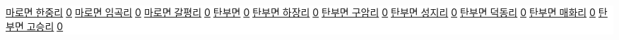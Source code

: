 
  <tr class="item">
    <td><a href="충청북도 보은군 마로면 한중리">마로면 한중리</a></td>
    <td><a href="충청북도 보은군 마로면 한중리">0</a></td>
  </tr>
    

  <tr class="item">
    <td><a href="충청북도 보은군 마로면 임곡리">마로면 임곡리</a></td>
    <td><a href="충청북도 보은군 마로면 임곡리">0</a></td>
  </tr>
    

  <tr class="item">
    <td><a href="충청북도 보은군 마로면 갈평리">마로면 갈평리</a></td>
    <td><a href="충청북도 보은군 마로면 갈평리">0</a></td>
  </tr>
    

  <tr class="item">
    <td><a href="충청북도 보은군 탄부면">탄부면</a></td>
    <td><a href="충청북도 보은군 탄부면">0</a></td>
  </tr>
    

  <tr class="item">
    <td><a href="충청북도 보은군 탄부면 하장리">탄부면 하장리</a></td>
    <td><a href="충청북도 보은군 탄부면 하장리">0</a></td>
  </tr>
    

  <tr class="item">
    <td><a href="충청북도 보은군 탄부면 구암리">탄부면 구암리</a></td>
    <td><a href="충청북도 보은군 탄부면 구암리">0</a></td>
  </tr>
    

  <tr class="item">
    <td><a href="충청북도 보은군 탄부면 성지리">탄부면 성지리</a></td>
    <td><a href="충청북도 보은군 탄부면 성지리">0</a></td>
  </tr>
    

  <tr class="item">
    <td><a href="충청북도 보은군 탄부면 덕동리">탄부면 덕동리</a></td>
    <td><a href="충청북도 보은군 탄부면 덕동리">0</a></td>
  </tr>
    

  <tr class="item">
    <td><a href="충청북도 보은군 탄부면 매화리">탄부면 매화리</a></td>
    <td><a href="충청북도 보은군 탄부면 매화리">0</a></td>
  </tr>
    

  <tr class="item">
    <td><a href="충청북도 보은군 탄부면 고승리">탄부면 고승리</a></td>
    <td><a href="충청북도 보은군 탄부면 고승리">0</a></td>
  </tr>
    